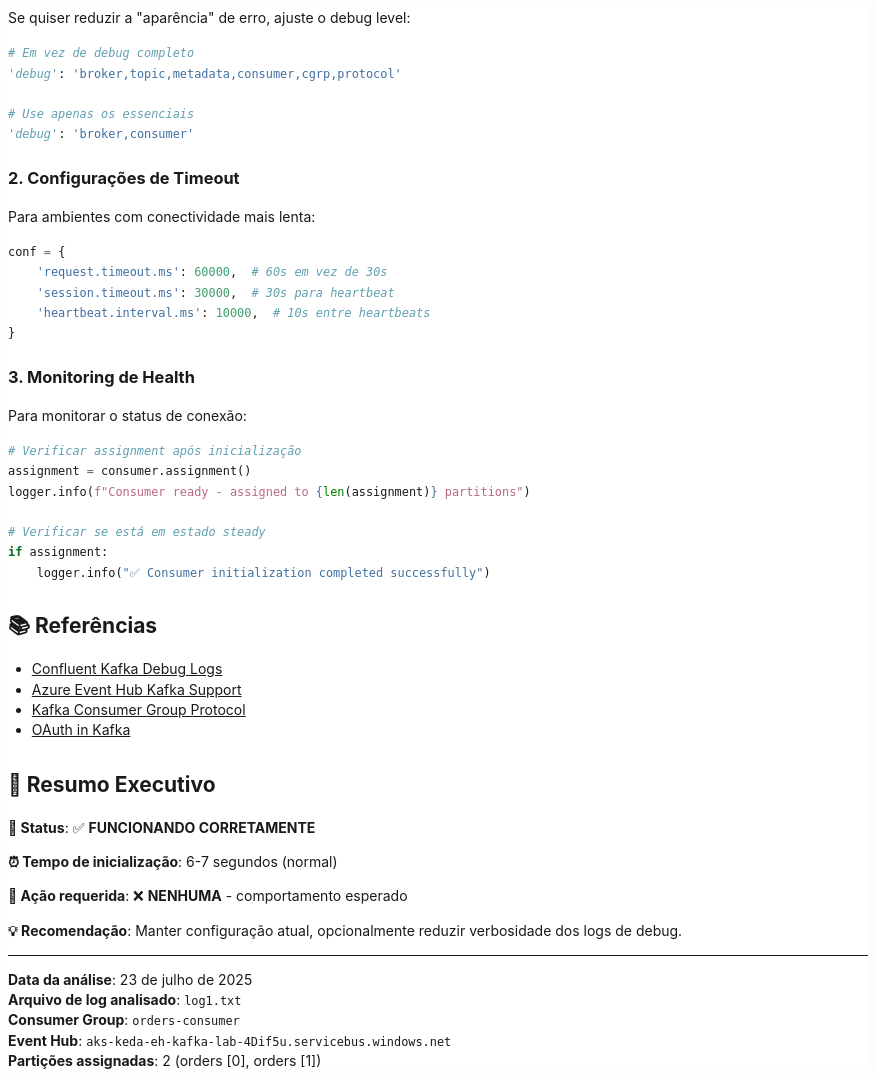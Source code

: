 Se quiser reduzir a "aparência" de erro, ajuste o debug level:

```python
# Em vez de debug completo
'debug': 'broker,topic,metadata,consumer,cgrp,protocol'

# Use apenas os essenciais
'debug': 'broker,consumer'
```

### 2. **Configurações de Timeout**

Para ambientes com conectividade mais lenta:

```python
conf = {
    'request.timeout.ms': 60000,  # 60s em vez de 30s
    'session.timeout.ms': 30000,  # 30s para heartbeat
    'heartbeat.interval.ms': 10000,  # 10s entre heartbeats
}
```

### 3. **Monitoring de Health**

Para monitorar o status de conexão:

```python
# Verificar assignment após inicialização
assignment = consumer.assignment()
logger.info(f"Consumer ready - assigned to {len(assignment)} partitions")

# Verificar se está em estado steady
if assignment:
    logger.info("✅ Consumer initialization completed successfully")
```

## 📚 Referências

- [Confluent Kafka Debug Logs](https://docs.confluent.io/kafka-clients/librdkafka/current/md_CONFIGURATION.html#debug)
- [Azure Event Hub Kafka Support](https://docs.microsoft.com/en-us/azure/event-hubs/event-hubs-for-kafka-ecosystem-overview)
- [Kafka Consumer Group Protocol](https://kafka.apache.org/documentation/#group_membership_protocol)
- [OAuth in Kafka](https://kafka.apache.org/documentation/#security_sasl_oauth)

## 📝 Resumo Executivo

**🎯 Status**: ✅ **FUNCIONANDO CORRETAMENTE**

**⏰ Tempo de inicialização**: 6-7 segundos (normal)

**🔧 Ação requerida**: ❌ **NENHUMA** - comportamento esperado

**💡 Recomendação**: Manter configuração atual, opcionalmente reduzir verbosidade dos logs de debug.

---

**Data da análise**: 23 de julho de 2025  
**Arquivo de log analisado**: `log1.txt`  
**Consumer Group**: `orders-consumer`  
**Event Hub**: `aks-keda-eh-kafka-lab-4Dif5u.servicebus.windows.net`  
**Partições assignadas**: 2 (orders [0], orders [1])
